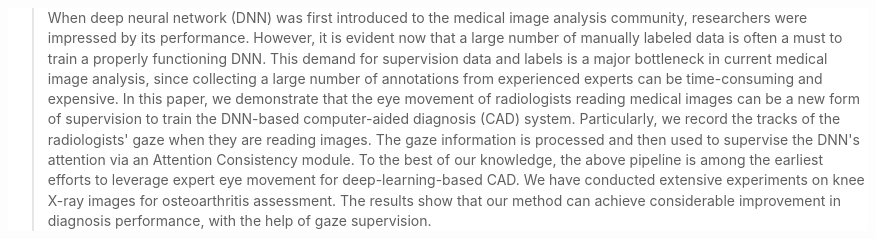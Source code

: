 >  When deep neural network (DNN) was first introduced to the medical image analysis community, researchers were impressed by its performance. However, it is evident now that a large number of manually labeled data is often a must to train a properly functioning DNN. This demand for supervision data and labels is a major bottleneck in current medical image analysis, since collecting a large number of annotations from experienced experts can be time-consuming and expensive. In this paper, we demonstrate that the eye movement of radiologists reading medical images can be a new form of supervision to train the DNN-based computer-aided diagnosis (CAD) system. Particularly, we record the tracks of the radiologists' gaze when they are reading images. The gaze information is processed and then used to supervise the DNN's attention via an Attention Consistency module. To the best of our knowledge, the above pipeline is among the earliest efforts to leverage expert eye movement for deep-learning-based CAD. We have conducted extensive experiments on knee X-ray images for osteoarthritis assessment. The results show that our method can achieve considerable improvement in diagnosis performance, with the help of gaze supervision.      
